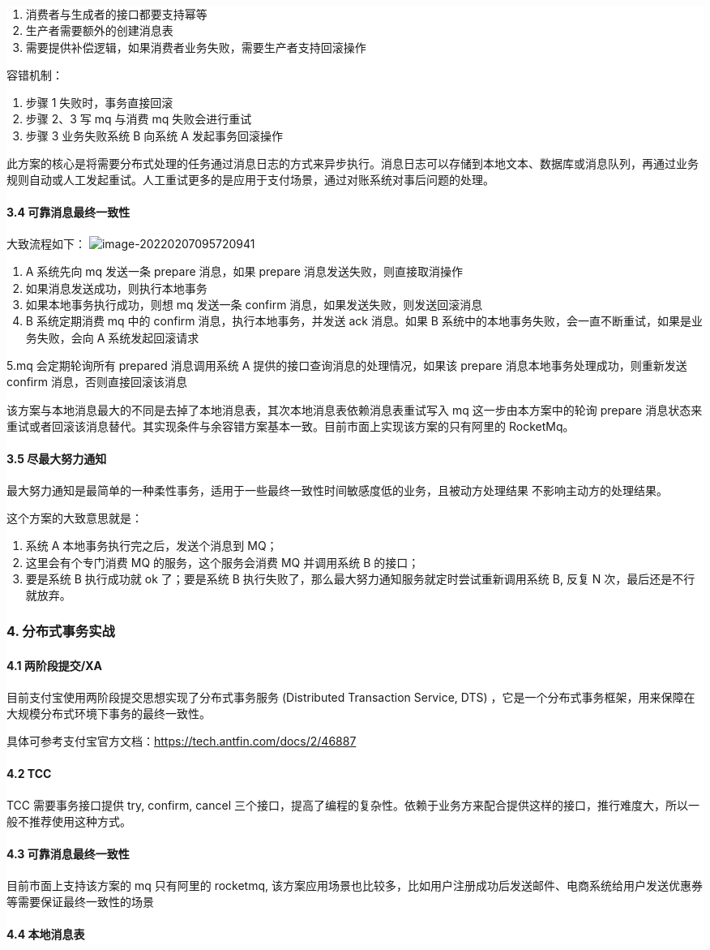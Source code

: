 1. 消费者与生成者的接口都要支持幂等
2. 生产者需要额外的创建消息表
3. 需要提供补偿逻辑，如果消费者业务失败，需要生产者支持回滚操作

容错机制：

1. 步骤 1 失败时，事务直接回滚
2. 步骤 2、3 写 mq 与消费 mq 失败会进行重试
3. 步骤 3 业务失败系统 B 向系统 A 发起事务回滚操作

此方案的核心是将需要分布式处理的任务通过消息日志的方式来异步执行。消息日志可以存储到本地文本、数据库或消息队列，再通过业务规则自动或人工发起重试。人工重试更多的是应用于支付场景，通过对账系统对事后问题的处理。

#### 3.4 可靠消息最终一致性

大致流程如下：
![image-20220207095720941](https://jy-imgs.oss-cn-beijing.aliyuncs.com/img/20220207095722.png)

1. A 系统先向 mq 发送一条 prepare 消息，如果 prepare 消息发送失败，则直接取消操作
2. 如果消息发送成功，则执行本地事务
3. 如果本地事务执行成功，则想 mq 发送一条 confirm 消息，如果发送失败，则发送回滚消息
4. B 系统定期消费 mq 中的 confirm 消息，执行本地事务，并发送 ack 消息。如果 B 系统中的本地事务失败，会一直不断重试，如果是业务失败，会向 A 系统发起回滚请求

5.mq 会定期轮询所有 prepared 消息调用系统 A 提供的接口查询消息的处理情况，如果该 prepare 消息本地事务处理成功，则重新发送 confirm 消息，否则直接回滚该消息

该方案与本地消息最大的不同是去掉了本地消息表，其次本地消息表依赖消息表重试写入 mq 这一步由本方案中的轮询 prepare 消息状态来重试或者回滚该消息替代。其实现条件与余容错方案基本一致。目前市面上实现该方案的只有阿里的 RocketMq。

#### 3.5 尽最大努力通知

最大努力通知是最简单的一种柔性事务，适用于一些最终一致性时间敏感度低的业务，且被动方处理结果 不影响主动方的处理结果。

这个方案的大致意思就是：

1. 系统 A 本地事务执行完之后，发送个消息到 MQ；
2. 这里会有个专门消费 MQ 的服务，这个服务会消费 MQ 并调用系统 B 的接口；
3. 要是系统 B 执行成功就 ok 了；要是系统 B 执行失败了，那么最大努力通知服务就定时尝试重新调用系统 B, 反复 N 次，最后还是不行就放弃。

### 4. 分布式事务实战

#### 4.1 两阶段提交/XA

目前支付宝使用两阶段提交思想实现了分布式事务服务 (Distributed Transaction Service, DTS) ，它是一个分布式事务框架，用来保障在大规模分布式环境下事务的最终一致性。

具体可参考支付宝官方文档：https://tech.antfin.com/docs/2/46887

#### 4.2 TCC

TCC 需要事务接口提供 try, confirm, cancel 三个接口，提高了编程的复杂性。依赖于业务方来配合提供这样的接口，推行难度大，所以一般不推荐使用这种方式。

#### 4.3 可靠消息最终一致性

目前市面上支持该方案的 mq 只有阿里的 rocketmq, 该方案应用场景也比较多，比如用户注册成功后发送邮件、电商系统给用户发送优惠券等需要保证最终一致性的场景

#### 4.4 本地消息表

